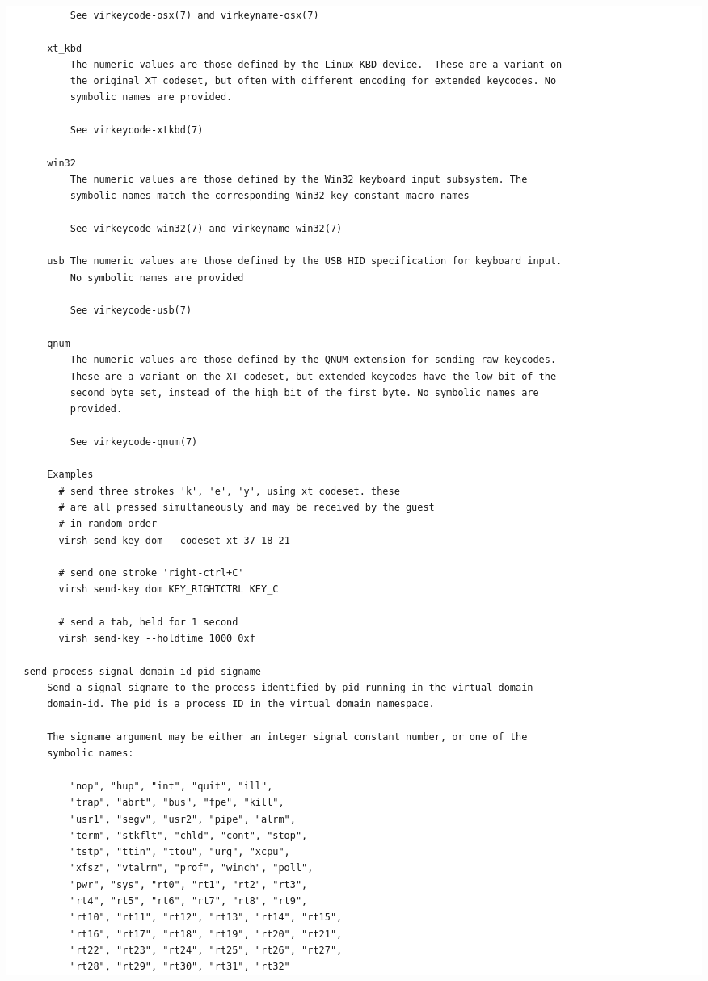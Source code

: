                See virkeycode-osx(7) and virkeyname-osx(7)

           xt_kbd
               The numeric values are those defined by the Linux KBD device.  These are a variant on
               the original XT codeset, but often with different encoding for extended keycodes. No
               symbolic names are provided.

               See virkeycode-xtkbd(7)

           win32
               The numeric values are those defined by the Win32 keyboard input subsystem. The
               symbolic names match the corresponding Win32 key constant macro names

               See virkeycode-win32(7) and virkeyname-win32(7)

           usb The numeric values are those defined by the USB HID specification for keyboard input.
               No symbolic names are provided

               See virkeycode-usb(7)

           qnum
               The numeric values are those defined by the QNUM extension for sending raw keycodes.
               These are a variant on the XT codeset, but extended keycodes have the low bit of the
               second byte set, instead of the high bit of the first byte. No symbolic names are
               provided.

               See virkeycode-qnum(7)

           Examples
             # send three strokes 'k', 'e', 'y', using xt codeset. these
             # are all pressed simultaneously and may be received by the guest
             # in random order
             virsh send-key dom --codeset xt 37 18 21

             # send one stroke 'right-ctrl+C'
             virsh send-key dom KEY_RIGHTCTRL KEY_C

             # send a tab, held for 1 second
             virsh send-key --holdtime 1000 0xf

       send-process-signal domain-id pid signame
           Send a signal signame to the process identified by pid running in the virtual domain
           domain-id. The pid is a process ID in the virtual domain namespace.

           The signame argument may be either an integer signal constant number, or one of the
           symbolic names:

               "nop", "hup", "int", "quit", "ill",
               "trap", "abrt", "bus", "fpe", "kill",
               "usr1", "segv", "usr2", "pipe", "alrm",
               "term", "stkflt", "chld", "cont", "stop",
               "tstp", "ttin", "ttou", "urg", "xcpu",
               "xfsz", "vtalrm", "prof", "winch", "poll",
               "pwr", "sys", "rt0", "rt1", "rt2", "rt3",
               "rt4", "rt5", "rt6", "rt7", "rt8", "rt9",
               "rt10", "rt11", "rt12", "rt13", "rt14", "rt15",
               "rt16", "rt17", "rt18", "rt19", "rt20", "rt21",
               "rt22", "rt23", "rt24", "rt25", "rt26", "rt27",
               "rt28", "rt29", "rt30", "rt31", "rt32"
